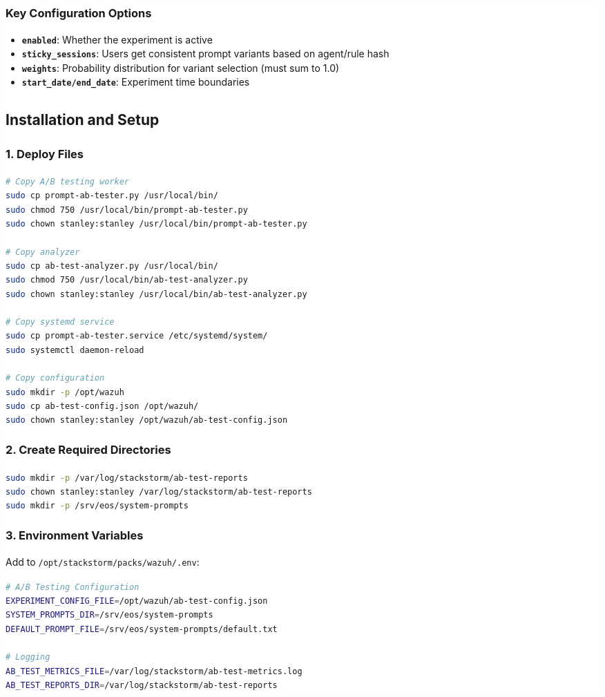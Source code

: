 
### Key Configuration Options

- **`enabled`**: Whether the experiment is active
- **`sticky_sessions`**: Users get consistent prompt variants based on agent/rule hash
- **`weights`**: Probability distribution for variant selection (must sum to 1.0)
- **`start_date/end_date`**: Experiment time boundaries

## Installation and Setup

### 1. Deploy Files

```bash
# Copy A/B testing worker
sudo cp prompt-ab-tester.py /usr/local/bin/
sudo chmod 750 /usr/local/bin/prompt-ab-tester.py
sudo chown stanley:stanley /usr/local/bin/prompt-ab-tester.py

# Copy analyzer
sudo cp ab-test-analyzer.py /usr/local/bin/
sudo chmod 750 /usr/local/bin/ab-test-analyzer.py
sudo chown stanley:stanley /usr/local/bin/ab-test-analyzer.py

# Copy systemd service
sudo cp prompt-ab-tester.service /etc/systemd/system/
sudo systemctl daemon-reload

# Copy configuration
sudo mkdir -p /opt/wazuh
sudo cp ab-test-config.json /opt/wazuh/
sudo chown stanley:stanley /opt/wazuh/ab-test-config.json
```

### 2. Create Required Directories

```bash
sudo mkdir -p /var/log/stackstorm/ab-test-reports
sudo chown stanley:stanley /var/log/stackstorm/ab-test-reports
sudo mkdir -p /srv/eos/system-prompts
```

### 3. Environment Variables

Add to `/opt/stackstorm/packs/wazuh/.env`:

```bash
# A/B Testing Configuration
EXPERIMENT_CONFIG_FILE=/opt/wazuh/ab-test-config.json
SYSTEM_PROMPTS_DIR=/srv/eos/system-prompts
DEFAULT_PROMPT_FILE=/srv/eos/system-prompts/default.txt

# Logging
AB_TEST_METRICS_FILE=/var/log/stackstorm/ab-test-metrics.log
AB_TEST_REPORTS_DIR=/var/log/stackstorm/ab-test-reports
```
